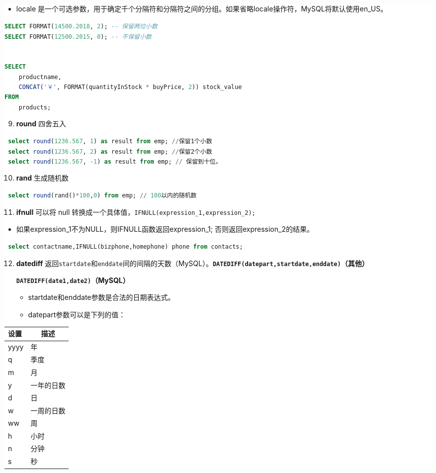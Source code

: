   - locale 是一个可选参数，用于确定千个分隔符和分隔符之间的分组。如果省略locale操作符，MySQL将默认使用en_US。

```sql
SELECT FORMAT(14500.2018, 2); -- 保留两位小数
SELECT FORMAT(12500.2015, 0); -- 不保留小数


SELECT 
    productname,
    CONCAT('￥', FORMAT(quantityInStock * buyPrice, 2)) stock_value
FROM
    products;
```

9. **round** 四舍五入

```sql
 select round(1236.567, 1) as result from emp; //保留1个小数
 select round(1236.567, 2) as result from emp; //保留2个小数
 select round(1236.567, -1) as result from emp; // 保留到十位。
```

10. **rand**  生成随机数

```sql
 select round(rand()*100,0) from emp; // 100以内的随机数
```

11. **ifnull** 可以将 null 转换成一个具体值，`IFNULL(expression_1,expression_2);`
- 如果expression_1不为NULL，则IFNULL函数返回expression_1; 否则返回expression_2的结果。

```sql
 select contactname,IFNULL(bizphone,homephone) phone from contacts;
```

12. **datediff** 返回`startdate`和`enddate`间的间隔的天数（MySQL）。**`DATEDIFF(datepart,startdate,enddate)`（其他）**
    
    **`DATEDIFF(date1,date2)`（MySQL）**
    
    - startdate和enddate参数是合法的日期表达式。
    
    - datepart参数可以是下列的值：

| **设置** | **描述** |
|:------ | ------ |
| yyyy   | 年      |
| q      | 季度     |
| m      | 月      |
| y      | 一年的日数  |
| d      | 日      |
| w      | 一周的日数  |
| ww     | 周      |
| h      | 小时     |
| n      | 分钟     |
| s      | 秒      |
